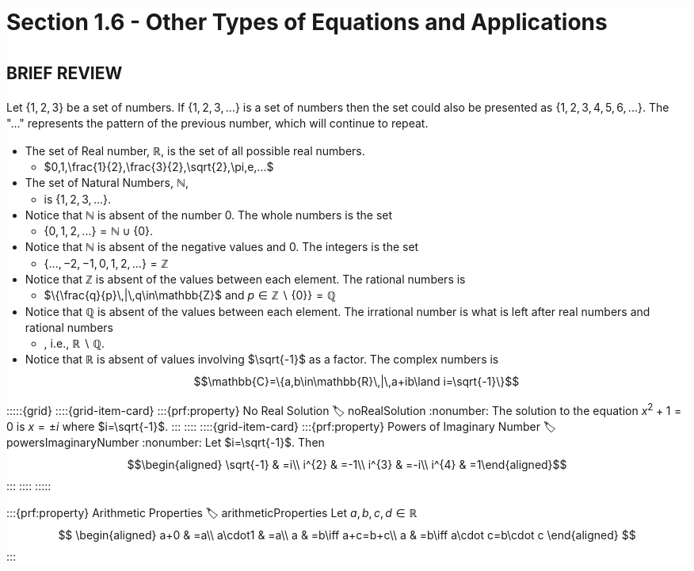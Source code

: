 # Section 1.6 - Other Types of Equations and Applications

## BRIEF REVIEW

Let $\{1,2,3\}$ be a set of numbers. If $\{1,2,3,...\}$ is a set of numbers then the set could also be presented as $\{1,2,3,4,5,6,...\}$. The "$...$" represents the pattern of the previous number, which will continue to repeat.

-   The set of Real number, $\mathbb{R}$, is the set of all possible real numbers.
    -   $0,1,\frac{1}{2},\frac{3}{2},\sqrt{2},\pi,e,...$
-   The set of Natural Numbers, $\mathbb{N}$,
    -   is $\{1,2,3,...\}$.
-   Notice that $\mathbb{N}$ is absent of the number $0$. The whole numbers is the set
    -   $\{0,1,2,...\}=\mathbb{N}\cup\{0\}$.
-   Notice that $\mathbb{N}$ is absent of the negative values and $0$. The integers is the set
    -   $\{...,-2,-1,0,1,2,...\}=\mathbb{Z}$
-   Notice that $\mathbb{Z}$ is absent of the values between each element. The rational numbers is
    -   $\{\frac{q}{p}\,|\,q\in\mathbb{Z}$ and $p\in\mathbb{Z}\backslash\{0\}\}=\mathbb{Q}$
-   Notice that $\mathbb{Q}$ is absent of the values between each element. The irrational number is what is left after real numbers and rational numbers
    -   , i.e., $\mathbb{R}\backslash\mathbb{Q}$.
-   Notice that $\mathbb{R}$ is absent of values involving $\sqrt{-1}$ as a factor. The complex numbers is $$\mathbb{C}=\{a,b\in\mathbb{R}\,|\,a+ib\land i=\sqrt{-1}\}$$

:::::{grid}
::::{grid-item-card}
:::{prf:property} No Real Solution
:label: noRealSolution
:nonumber:
The solution to the equation $x^{2}+1=0$ is $x=\pm i$ where $i=\sqrt{-1}$.
:::
::::
::::{grid-item-card}
:::{prf:property} Powers of Imaginary Number
:label: powersImaginaryNumber
:nonumber:
Let $i=\sqrt{-1}$. Then $$\begin{aligned}
\sqrt{-1} & =i\\
i^{2} & =-1\\
i^{3} & =-i\\
i^{4} & =1\end{aligned}$$
:::
::::
:::::

:::{prf:property} Arithmetic Properties
:label: arithmeticProperties
Let $a,b,c,d\in\mathbb{R}$ 
$$
    \begin{aligned}
        a+0 & =a\\
        a\cdot1 & =a\\
        a & =b\iff a+c=b+c\\
        a & =b\iff a\cdot c=b\cdot c
    \end{aligned}
$$
:::
